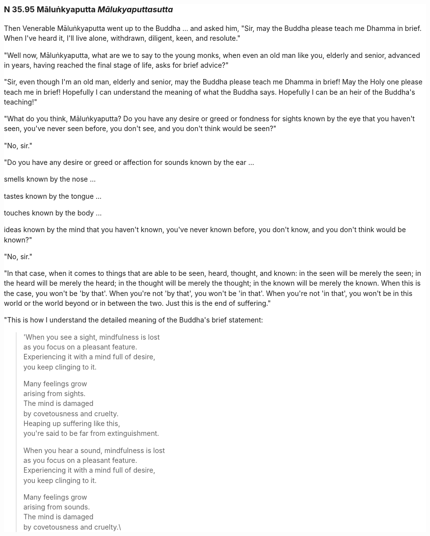 ### N 35.95 Māluṅkyaputta *Mālukyaputtasutta*

Then Venerable Māluṅkyaputta went up to the Buddha ... and
asked him, "Sir, may the Buddha please teach me Dhamma in brief. When
I've heard it, I'll live alone, withdrawn, diligent, keen, and
resolute."

"Well now, Māluṅkyaputta, what are we to say to the young
monks, when even an old man like you, elderly and senior, advanced in
years, having reached the final stage of life, asks for brief advice?"

"Sir, even though I'm an old man, elderly and senior, may the Buddha
please teach me Dhamma in brief! May the Holy one please teach me in
brief! Hopefully I can understand the meaning of what the Buddha says.
Hopefully I can be an heir of the Buddha's teaching!"

"What do you think, Māluṅkyaputta? Do you have any desire
or greed or fondness for sights known by the eye that you haven't seen,
you've never seen before, you don't see, and you don't think would be
seen?"

"No, sir."

"Do you have any desire or greed or affection for sounds known by the
ear ...

smells known by the nose ...

tastes known by the tongue ...

touches known by the body ...

ideas known by the mind that you haven't known, you've never known
before, you don't know, and you don't think would be known?"

"No, sir."

"In that case, when it comes to things that are able to be seen, heard,
thought, and known: in the seen will be merely the seen; in the heard
will be merely the heard; in the thought will be merely the thought; in
the known will be merely the known. When this is the case, you won't be
'by that'. When you're not 'by that', you won't be 'in that'. When
you're not 'in that', you won't be in this world or the world beyond or
in between the two. Just this is the end of suffering."

"This is how I understand the detailed meaning of the Buddha's brief
statement:

> 'When you see a sight, mindfulness is lost\
> as you focus on a pleasant feature.\
> Experiencing it with a mind full of desire,\
> you keep clinging to it.
>
> Many feelings grow\
> arising from sights.\
> The mind is damaged\
> by covetousness and cruelty.\
> Heaping up suffering like this,\
> you're said to be far from extinguishment.
>
> When you hear a sound, mindfulness is lost\
> as you focus on a pleasant feature.\
> Experiencing it with a mind full of desire,\
> you keep clinging to it.
>
> Many feelings grow\
> arising from sounds.\
> The mind is damaged\
> by covetousness and cruelty.\